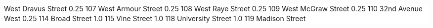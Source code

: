 </td><td>West Dravus Street

</td><td>0.25

</td></tr>

<tr><td>107

</td><td>West Armour Street

</td><td>0.25

</td></tr>

<tr><td>108

</td><td>West Raye Street

</td><td>0.25

</td></tr>

<tr><td>109

</td><td>West McGraw Street

</td><td>0.25

</td></tr>

<tr><td>110

</td><td>32nd Avenue West

</td><td>0.25

</td></tr>

<tr><td>114

</td><td>Broad Street

</td><td>1.0

</td></tr>

<tr><td>115

</td><td>Vine Street

</td><td>1.0

</td></tr>

<tr><td>118

</td><td>University Street

</td><td>1.0

</td></tr>

<tr><td>119

</td><td>Madison Street
